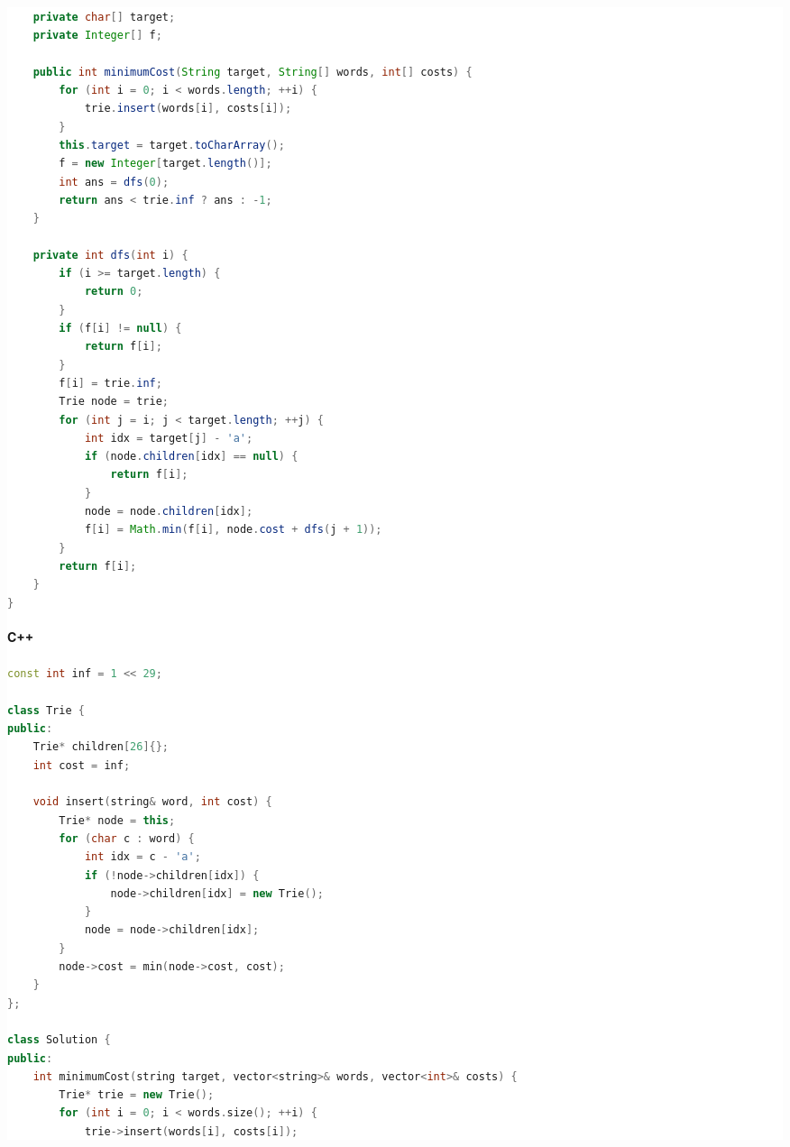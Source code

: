 ```java
    private char[] target;
    private Integer[] f;

    public int minimumCost(String target, String[] words, int[] costs) {
        for (int i = 0; i < words.length; ++i) {
            trie.insert(words[i], costs[i]);
        }
        this.target = target.toCharArray();
        f = new Integer[target.length()];
        int ans = dfs(0);
        return ans < trie.inf ? ans : -1;
    }

    private int dfs(int i) {
        if (i >= target.length) {
            return 0;
        }
        if (f[i] != null) {
            return f[i];
        }
        f[i] = trie.inf;
        Trie node = trie;
        for (int j = i; j < target.length; ++j) {
            int idx = target[j] - 'a';
            if (node.children[idx] == null) {
                return f[i];
            }
            node = node.children[idx];
            f[i] = Math.min(f[i], node.cost + dfs(j + 1));
        }
        return f[i];
    }
}
```

#### C++

```cpp
const int inf = 1 << 29;

class Trie {
public:
    Trie* children[26]{};
    int cost = inf;

    void insert(string& word, int cost) {
        Trie* node = this;
        for (char c : word) {
            int idx = c - 'a';
            if (!node->children[idx]) {
                node->children[idx] = new Trie();
            }
            node = node->children[idx];
        }
        node->cost = min(node->cost, cost);
    }
};

class Solution {
public:
    int minimumCost(string target, vector<string>& words, vector<int>& costs) {
        Trie* trie = new Trie();
        for (int i = 0; i < words.size(); ++i) {
            trie->insert(words[i], costs[i]);
```